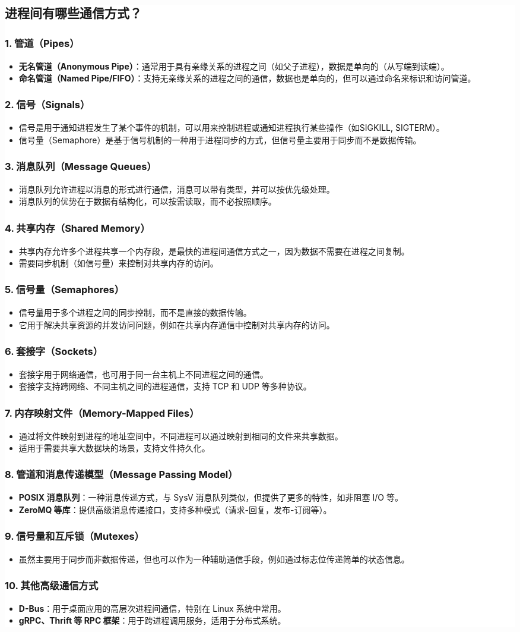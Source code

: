 





## 进程间有哪些通信方式？

### 1. **管道（Pipes）**

- **无名管道（Anonymous Pipe）**：通常用于具有亲缘关系的进程之间（如父子进程），数据是单向的（从写端到读端）。
- **命名管道（Named Pipe/FIFO）**：支持无亲缘关系的进程之间的通信，数据也是单向的，但可以通过命名来标识和访问管道。

### 2. **信号（Signals）**

- 信号是用于通知进程发生了某个事件的机制，可以用来控制进程或通知进程执行某些操作（如SIGKILL, SIGTERM）。
- 信号量（Semaphore）是基于信号机制的一种用于进程同步的方式，但信号量主要用于同步而不是数据传输。

### 3. **消息队列（Message Queues）**

- 消息队列允许进程以消息的形式进行通信，消息可以带有类型，并可以按优先级处理。
- 消息队列的优势在于数据有结构化，可以按需读取，而不必按照顺序。

### 4. **共享内存（Shared Memory）**

- 共享内存允许多个进程共享一个内存段，是最快的进程间通信方式之一，因为数据不需要在进程之间复制。
- 需要同步机制（如信号量）来控制对共享内存的访问。

### 5. **信号量（Semaphores）**

- 信号量用于多个进程之间的同步控制，而不是直接的数据传输。
- 它用于解决共享资源的并发访问问题，例如在共享内存通信中控制对共享内存的访问。

### 6. **套接字（Sockets）**

- 套接字用于网络通信，也可用于同一台主机上不同进程之间的通信。
- 套接字支持跨网络、不同主机之间的进程通信，支持 TCP 和 UDP 等多种协议。

### 7. **内存映射文件（Memory-Mapped Files）**

- 通过将文件映射到进程的地址空间中，不同进程可以通过映射到相同的文件来共享数据。
- 适用于需要共享大数据块的场景，支持文件持久化。

### 8. **管道和消息传递模型（Message Passing Model）**

- **POSIX 消息队列**：一种消息传递方式，与 SysV 消息队列类似，但提供了更多的特性，如非阻塞 I/O 等。
- **ZeroMQ 等库**：提供高级消息传递接口，支持多种模式（请求-回复，发布-订阅等）。

### 9. **信号量和互斥锁（Mutexes）**

- 虽然主要用于同步而非数据传递，但也可以作为一种辅助通信手段，例如通过标志位传递简单的状态信息。

### 10. **其他高级通信方式**

- **D-Bus**：用于桌面应用的高层次进程间通信，特别在 Linux 系统中常用。
- **gRPC、Thrift 等 RPC 框架**：用于跨进程调用服务，适用于分布式系统。
